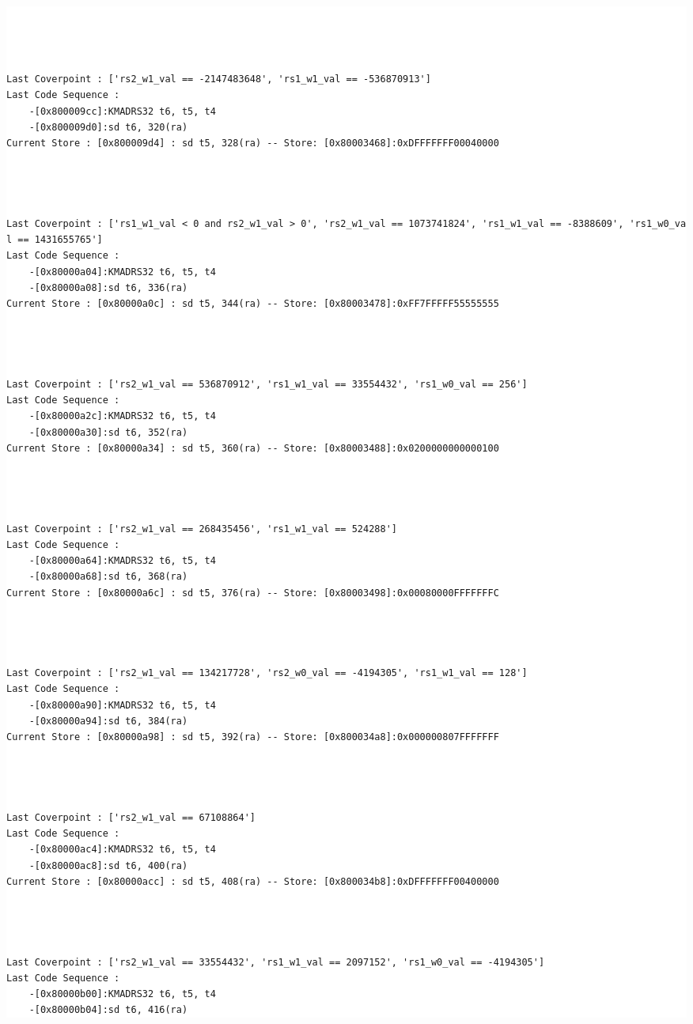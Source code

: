 ```




Last Coverpoint : ['rs2_w1_val == -2147483648', 'rs1_w1_val == -536870913']
Last Code Sequence : 
	-[0x800009cc]:KMADRS32 t6, t5, t4
	-[0x800009d0]:sd t6, 320(ra)
Current Store : [0x800009d4] : sd t5, 328(ra) -- Store: [0x80003468]:0xDFFFFFFF00040000




Last Coverpoint : ['rs1_w1_val < 0 and rs2_w1_val > 0', 'rs2_w1_val == 1073741824', 'rs1_w1_val == -8388609', 'rs1_w0_val == 1431655765']
Last Code Sequence : 
	-[0x80000a04]:KMADRS32 t6, t5, t4
	-[0x80000a08]:sd t6, 336(ra)
Current Store : [0x80000a0c] : sd t5, 344(ra) -- Store: [0x80003478]:0xFF7FFFFF55555555




Last Coverpoint : ['rs2_w1_val == 536870912', 'rs1_w1_val == 33554432', 'rs1_w0_val == 256']
Last Code Sequence : 
	-[0x80000a2c]:KMADRS32 t6, t5, t4
	-[0x80000a30]:sd t6, 352(ra)
Current Store : [0x80000a34] : sd t5, 360(ra) -- Store: [0x80003488]:0x0200000000000100




Last Coverpoint : ['rs2_w1_val == 268435456', 'rs1_w1_val == 524288']
Last Code Sequence : 
	-[0x80000a64]:KMADRS32 t6, t5, t4
	-[0x80000a68]:sd t6, 368(ra)
Current Store : [0x80000a6c] : sd t5, 376(ra) -- Store: [0x80003498]:0x00080000FFFFFFFC




Last Coverpoint : ['rs2_w1_val == 134217728', 'rs2_w0_val == -4194305', 'rs1_w1_val == 128']
Last Code Sequence : 
	-[0x80000a90]:KMADRS32 t6, t5, t4
	-[0x80000a94]:sd t6, 384(ra)
Current Store : [0x80000a98] : sd t5, 392(ra) -- Store: [0x800034a8]:0x000000807FFFFFFF




Last Coverpoint : ['rs2_w1_val == 67108864']
Last Code Sequence : 
	-[0x80000ac4]:KMADRS32 t6, t5, t4
	-[0x80000ac8]:sd t6, 400(ra)
Current Store : [0x80000acc] : sd t5, 408(ra) -- Store: [0x800034b8]:0xDFFFFFFF00400000




Last Coverpoint : ['rs2_w1_val == 33554432', 'rs1_w1_val == 2097152', 'rs1_w0_val == -4194305']
Last Code Sequence : 
	-[0x80000b00]:KMADRS32 t6, t5, t4
	-[0x80000b04]:sd t6, 416(ra)
```